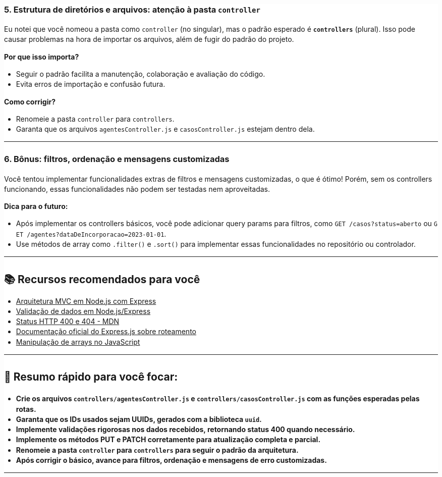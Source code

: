 
### 5. **Estrutura de diretórios e arquivos: atenção à pasta `controller`**

Eu notei que você nomeou a pasta como `controller` (no singular), mas o padrão esperado é **`controllers`** (plural). Isso pode causar problemas na hora de importar os arquivos, além de fugir do padrão do projeto.  

**Por que isso importa?**

- Seguir o padrão facilita a manutenção, colaboração e avaliação do código.  
- Evita erros de importação e confusão futura.  

**Como corrigir?**

- Renomeie a pasta `controller` para `controllers`.  
- Garanta que os arquivos `agentesController.js` e `casosController.js` estejam dentro dela.  

---

### 6. **Bônus: filtros, ordenação e mensagens customizadas**

Você tentou implementar funcionalidades extras de filtros e mensagens customizadas, o que é ótimo! Porém, sem os controllers funcionando, essas funcionalidades não podem ser testadas nem aproveitadas.  

**Dica para o futuro:**  

- Após implementar os controllers básicos, você pode adicionar query params para filtros, como `GET /casos?status=aberto` ou `GET /agentes?dataDeIncorporacao=2023-01-01`.  
- Use métodos de array como `.filter()` e `.sort()` para implementar essas funcionalidades no repositório ou controlador.  

---

## 📚 Recursos recomendados para você

- [Arquitetura MVC em Node.js com Express](https://youtu.be/bGN_xNc4A1k?si=Nj38J_8RpgsdQ-QH)  
- [Validação de dados em Node.js/Express](https://youtu.be/yNDCRAz7CM8?si=Lh5u3j27j_a4w3A_)  
- [Status HTTP 400 e 404 - MDN](https://developer.mozilla.org/pt-BR/docs/Web/HTTP/Status/400)  
- [Documentação oficial do Express.js sobre roteamento](https://expressjs.com/pt-br/guide/routing.html)  
- [Manipulação de arrays no JavaScript](https://youtu.be/glSgUKA5LjE?si=t9G2NsC8InYAU9cI)

---

## 📝 Resumo rápido para você focar:

- **Crie os arquivos `controllers/agentesController.js` e `controllers/casosController.js` com as funções esperadas pelas rotas.**  
- **Garanta que os IDs usados sejam UUIDs, gerados com a biblioteca `uuid`.**  
- **Implemente validações rigorosas nos dados recebidos, retornando status 400 quando necessário.**  
- **Implemente os métodos PUT e PATCH corretamente para atualização completa e parcial.**  
- **Renomeie a pasta `controller` para `controllers` para seguir o padrão da arquitetura.**  
- **Após corrigir o básico, avance para filtros, ordenação e mensagens de erro customizadas.**

---